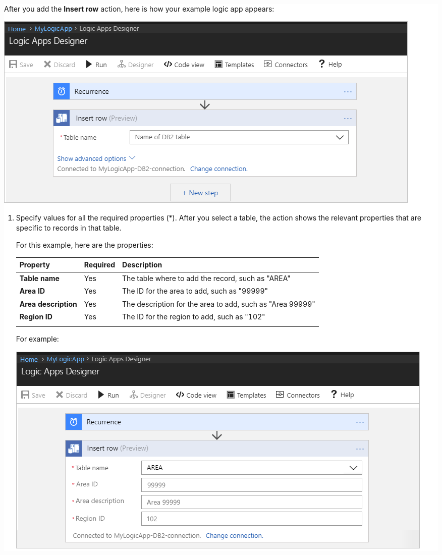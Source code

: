    After you add the **Insert row** action, here is how your example logic app appears:

   ![Insert row action](./media/connectors-create-api-db2/db2-insert-row-action.png)

1. Specify values for all the required properties (*). 
After you select a table, the action shows the relevant 
properties that are specific to records in that table.

   For this example, here are the properties:

   | Property | Required | Description |
   |----------|----------|-------------|
   | **Table name** | Yes | The table where to add the record, such as "AREA" |
   | **Area ID** | Yes | The ID for the area to add, such as "99999" |
   | **Area description** | Yes | The description for the area to add, such as "Area 99999" |
   | **Region ID** | Yes | The ID for the region to add, such as "102" |
   |||| 

   For example:

   ![Screenshot that shows the Logic Apps Designer with the "Insert row (Preview)" action and example property values.](./media/connectors-create-api-db2/db2-insert-row-action-select-table.png)
